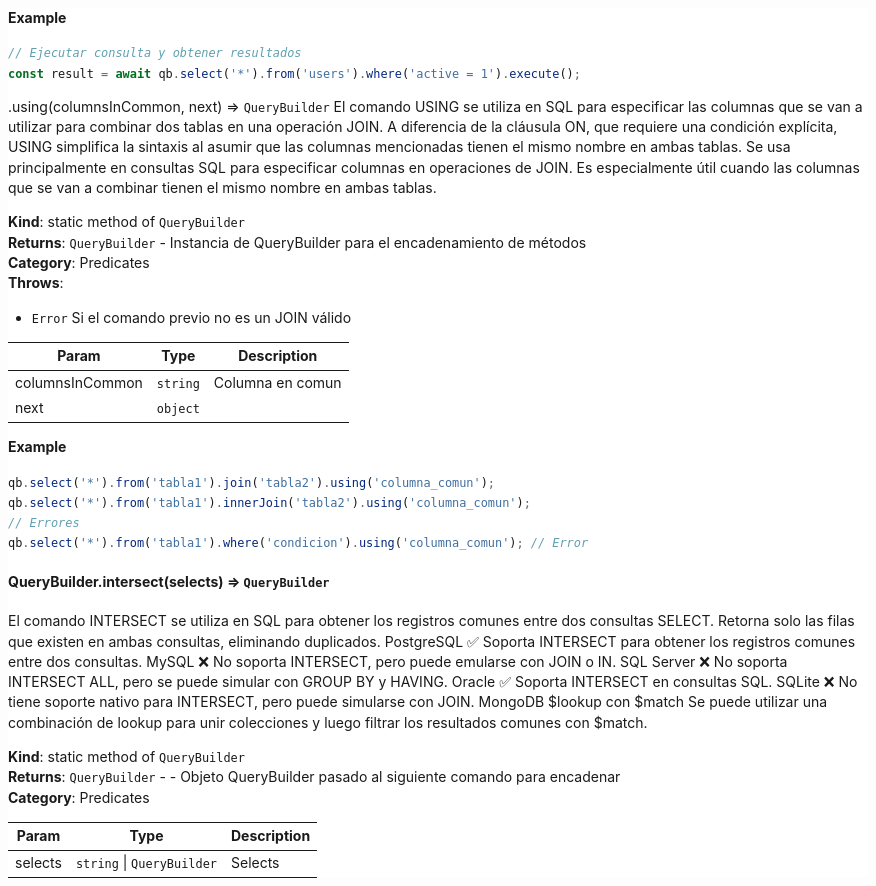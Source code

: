 **Example**  
```js
// Ejecutar consulta y obtener resultados
const result = await qb.select('*').from('users').where('active = 1').execute();
```

.using(columnsInCommon, next) ⇒ `QueryBuilder`
El comando USING se utiliza en SQL para especificar las columnas que se van a utilizar para combinar dos tablas en una operación JOIN.
A diferencia de la cláusula ON, que requiere una condición explícita, USING simplifica la sintaxis al asumir que las columnas mencionadas tienen el mismo nombre en ambas tablas.
Se usa principalmente en consultas SQL para especificar columnas en operaciones de JOIN.
Es especialmente útil cuando las columnas que se van a combinar tienen el mismo nombre en ambas tablas.

**Kind**: static method of `QueryBuilder`  
**Returns**: `QueryBuilder` - Instancia de QueryBuilder para el encadenamiento de métodos  
**Category**: Predicates  
**Throws**:

- <code>Error</code> Si el comando previo no es un JOIN válido

| Param | Type | Description |
| --- | --- | --- |
| columnsInCommon | <code>string</code> | Columna en comun |
| next | <code>object</code> |  |

**Example**  
```js
qb.select('*').from('tabla1').join('tabla2').using('columna_comun');
qb.select('*').from('tabla1').innerJoin('tabla2').using('columna_comun');
// Errores
qb.select('*').from('tabla1').where('condicion').using('columna_comun'); // Error
```

#### QueryBuilder.intersect(selects) ⇒ `QueryBuilder`
El comando INTERSECT se utiliza en SQL para obtener los registros comunes entre dos consultas SELECT.
Retorna solo las filas que existen en ambas consultas, eliminando duplicados.
PostgreSQL	✅ 	Soporta INTERSECT para obtener los registros comunes entre dos consultas.
MySQL			❌ 	No soporta INTERSECT, pero puede emularse con JOIN o IN.
SQL Server	❌ 	No soporta INTERSECT ALL, pero se puede simular con GROUP BY y HAVING.
Oracle			✅ 	Soporta INTERSECT en consultas SQL.
SQLite			❌ 	No tiene soporte nativo para INTERSECT, pero puede simularse con JOIN.
MongoDB	$lookup con $match	Se puede utilizar una combinación de lookup para unir colecciones y luego filtrar los resultados comunes con $match.

**Kind**: static method of `QueryBuilder`  
**Returns**: `QueryBuilder` - - Objeto QueryBuilder pasado al siguiente comando para encadenar  
**Category**: Predicates  

| Param | Type | Description |
| --- | --- | --- |
| selects | <code>string</code> \| `QueryBuilder` | Selects |
